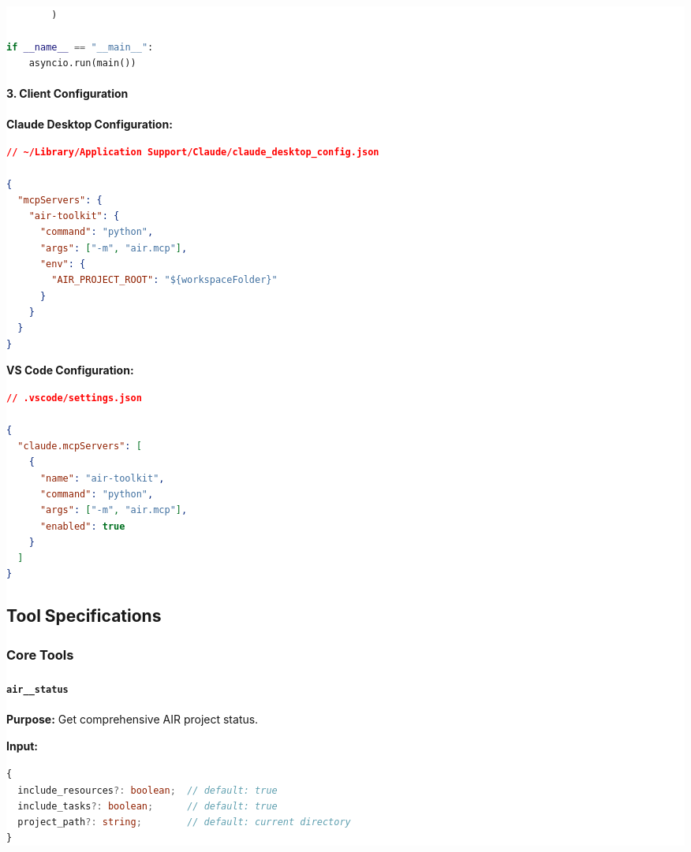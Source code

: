 ```python
        )

if __name__ == "__main__":
    asyncio.run(main())
```

#### 3. Client Configuration

**Claude Desktop Configuration:**

```json
// ~/Library/Application Support/Claude/claude_desktop_config.json

{
  "mcpServers": {
    "air-toolkit": {
      "command": "python",
      "args": ["-m", "air.mcp"],
      "env": {
        "AIR_PROJECT_ROOT": "${workspaceFolder}"
      }
    }
  }
}
```

**VS Code Configuration:**

```json
// .vscode/settings.json

{
  "claude.mcpServers": [
    {
      "name": "air-toolkit",
      "command": "python",
      "args": ["-m", "air.mcp"],
      "enabled": true
    }
  ]
}
```

## Tool Specifications

### Core Tools

#### `air__status`

**Purpose:** Get comprehensive AIR project status.

**Input:**
```typescript
{
  include_resources?: boolean;  // default: true
  include_tasks?: boolean;      // default: true
  project_path?: string;        // default: current directory
}
```
